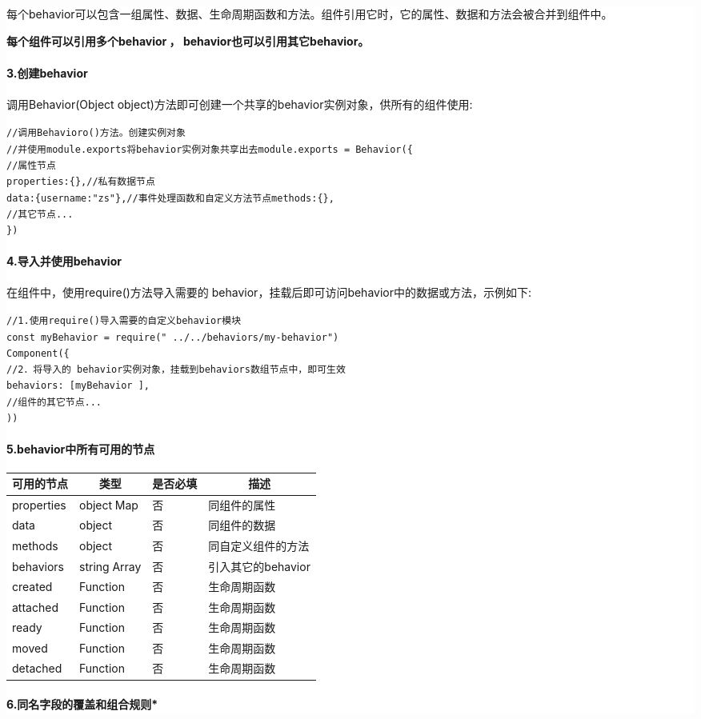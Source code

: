 每个behavior可以包含一组属性、数据、生命周期函数和方法。组件引用它时，它的属性、数据和方法会被合并到组件中。

**每个组件可以引用多个behavior ， behavior也可以引用其它behavior。**

#### 3.创建behavior

调用Behavior(Object object)方法即可创建一个共享的behavior实例对象，供所有的组件使用:

```html
//调用Behavioro()方法。创建实例对象
//并使用module.exports将behavior实例对象共享出去module.exports = Behavior({
//属性节点
properties:{},//私有数据节点
data:{username:"zs"},//事件处理函数和自定义方法节点methods:{},
//其它节点...
})

```

#### 4.导入并使用behavior

在组件中，使用require()方法导入需要的 behavior，挂载后即可访问behavior中的数据或方法，示例如下:

```html
//1.使用require()导入需要的自定义behavior模块
const myBehavior = require(" ../../behaviors/my-behavior")
Component({
//2．将导入的 behavior实例对象，挂载到behaviors数组节点中，即可生效
behaviors: [myBehavior ],
//组件的其它节点...
))

```

#### 5.behavior中所有可用的节点

| 可用的节点 | 类型         | 是否必填 | 描述               |
| ---------- | ------------ | -------- | ------------------ |
| properties | object Map   | 否       | 同组件的属性       |
| data       | object       | 否       | 同组件的数据       |
| methods    | object       | 否       | 同自定义组件的方法 |
| behaviors  | string Array | 否       | 引入其它的behavior |
| created    | Function     | 否       | 生命周期函数       |
| attached   | Function     | 否       | 生命周期函数       |
| ready      | Function     | 否       | 生命周期函数       |
| moved      | Function     | 否       | 生命周期函数       |
| detached   | Function     | 否       | 生命周期函数       |

#### 6.同名字段的覆盖和组合规则*
